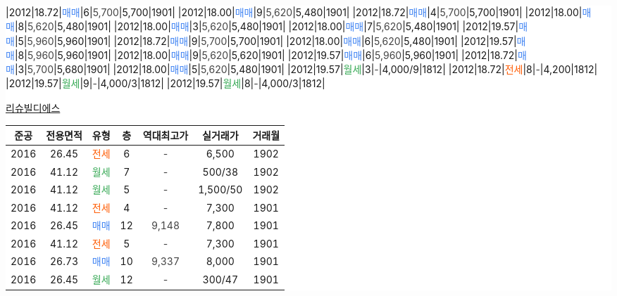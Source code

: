 |2012|18.72|<span style="color:#4285f3">매매</span>|6|<span style="color:#444444">5,700</span>|5,700|1901|
|2012|18.00|<span style="color:#4285f3">매매</span>|9|<span style="color:#444444">5,620</span>|5,480|1901|
|2012|18.72|<span style="color:#4285f3">매매</span>|4|<span style="color:#444444">5,700</span>|5,700|1901|
|2012|18.00|<span style="color:#4285f3">매매</span>|8|<span style="color:#444444">5,620</span>|5,480|1901|
|2012|18.00|<span style="color:#4285f3">매매</span>|3|<span style="color:#444444">5,620</span>|5,480|1901|
|2012|18.00|<span style="color:#4285f3">매매</span>|7|<span style="color:#444444">5,620</span>|5,480|1901|
|2012|19.57|<span style="color:#4285f3">매매</span>|5|<span style="color:#444444">5,960</span>|5,960|1901|
|2012|18.72|<span style="color:#4285f3">매매</span>|9|<span style="color:#444444">5,700</span>|5,700|1901|
|2012|18.00|<span style="color:#4285f3">매매</span>|6|<span style="color:#444444">5,620</span>|5,480|1901|
|2012|19.57|<span style="color:#4285f3">매매</span>|8|<span style="color:#444444">5,960</span>|5,960|1901|
|2012|18.00|<span style="color:#4285f3">매매</span>|9|<span style="color:#444444">5,620</span>|5,620|1901|
|2012|19.57|<span style="color:#4285f3">매매</span>|6|<span style="color:#444444">5,960</span>|5,960|1901|
|2012|18.72|<span style="color:#4285f3">매매</span>|3|<span style="color:#444444">5,700</span>|5,680|1901|
|2012|18.00|<span style="color:#4285f3">매매</span>|5|<span style="color:#444444">5,620</span>|5,480|1901|
|2012|19.57|<span style="color:#34a853">월세</span>|3|<span style="color:#444444">-</span>|4,000/9|1812|
|2012|18.72|<span style="color:#ff5a00">전세</span>|8|<span style="color:#444444">-</span>|4,200|1812|
|2012|19.57|<span style="color:#34a853">월세</span>|9|<span style="color:#444444">-</span>|4,000/3|1812|
|2012|19.57|<span style="color:#34a853">월세</span>|8|<span style="color:#444444">-</span>|4,000/3|1812|


<script async src="//pagead2.googlesyndication.com/pagead/js/adsbygoogle.js"></script>

<ins class="adsbygoogle"
     style="display:block"
     data-ad-client="ca-pub-2446590836940007"
     data-ad-slot="1659523306"
     data-ad-format="auto"
     data-full-width-responsive="true"></ins>
<script>
(adsbygoogle = window.adsbygoogle || []).push({});
</script>


[리슈빌디에스](https://search.naver.com/search.naver?query=%EC%B6%A9%EC%B2%AD%EB%82%A8%EB%8F%84+%EC%B2%9C%EC%95%88%EC%8B%9C+%EC%84%9C%EB%B6%81%EA%B5%AC+%EC%84%B1%EC%A0%95%EB%8F%99+%EB%A6%AC%EC%8A%88%EB%B9%8C%EB%94%94%EC%97%90%EC%8A%A4)

|준공|전용면적|유형|층|역대최고가|실거래가|거래월|
|:---:|:---:|:---:|:---:|:---:|:---:|:---:|
|2016|26.45|<span style="color:#ff5a00">전세</span>|6|<span style="color:#444444">-</span>|6,500|1902|
|2016|41.12|<span style="color:#34a853">월세</span>|7|<span style="color:#444444">-</span>|500/38|1902|
|2016|41.12|<span style="color:#34a853">월세</span>|5|<span style="color:#444444">-</span>|1,500/50|1902|
|2016|41.12|<span style="color:#ff5a00">전세</span>|4|<span style="color:#444444">-</span>|7,300|1901|
|2016|26.45|<span style="color:#4285f3">매매</span>|12|<span style="color:#444444">9,148</span>|7,800|1901|
|2016|41.12|<span style="color:#ff5a00">전세</span>|5|<span style="color:#444444">-</span>|7,300|1901|
|2016|26.73|<span style="color:#4285f3">매매</span>|10|<span style="color:#444444">9,337</span>|8,000|1901|
|2016|26.45|<span style="color:#34a853">월세</span>|12|<span style="color:#444444">-</span>|300/47|1901|